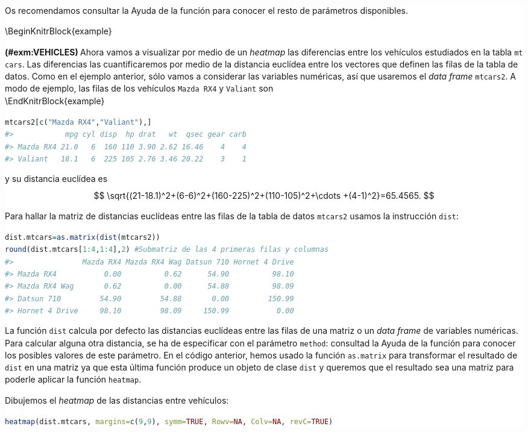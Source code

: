 Os recomendamos consultar la Ayuda de la función para conocer el resto de parámetros disponibles. 



\BeginKnitrBlock{example}<div class="example"><span class="example" id="exm:VEHICLES"><strong>(\#exm:VEHICLES) </strong></span>Ahora vamos a visualizar por medio de un  *heatmap* las diferencias entre los vehículos estudiados en la tabla `mtcars`. Las diferencias las cuantificaremos por medio de la distancia euclídea entre los vectores que definen las filas de la tabla de datos. Como en el ejemplo anterior, sólo vamos a considerar las variables numéricas, así que usaremos el *data frame* `mtcars2`. A modo de ejemplo, las filas de los vehículos `Mazda RX4` y `Valiant` son</div>\EndKnitrBlock{example}

```r
mtcars2[c("Mazda RX4","Valiant"),]
#>            mpg cyl disp  hp drat   wt  qsec gear carb
#> Mazda RX4 21.0   6  160 110 3.90 2.62 16.46    4    4
#> Valiant   18.1   6  225 105 2.76 3.46 20.22    3    1
```

y su distancia euclídea es
$$
\sqrt{(21-18.1)^2+(6-6)^2+(160-225)^2+(110-105)^2+\cdots +(4-1)^2}=65.4565.
$$

Para hallar la matriz de distancias euclídeas entre las filas de la tabla de datos `mtcars2` usamos la instrucción `dist`:

```r
dist.mtcars=as.matrix(dist(mtcars2)) 
round(dist.mtcars[1:4,1:4],2) #Submatriz de las 4 primeras filas y columnas
#>                Mazda RX4 Mazda RX4 Wag Datsun 710 Hornet 4 Drive
#> Mazda RX4           0.00          0.62      54.90          98.10
#> Mazda RX4 Wag       0.62          0.00      54.88          98.09
#> Datsun 710         54.90         54.88       0.00         150.99
#> Hornet 4 Drive     98.10         98.09     150.99           0.00
```

La función  `dist` calcula por defecto las distancias euclídeas entre las filas de una matriz o un *data frame* de variables numéricas. Para calcular alguna otra distancia, se ha de especificar con el parámetro `method`: consultad la Ayuda de la función para conocer  los posibles valores de este parámetro. En el código anterior, hemos usado la función `as.matrix` para transformar el resultado de `dist` en una matriz ya que esta última función produce un objeto de clase `dist` y queremos que el resultado sea una matriz para poderle aplicar la función `heatmap`. 

Dibujemos el *heatmap* de las distancias entre vehículos:

```r
heatmap(dist.mtcars, margins=c(9,9), symm=TRUE, Rowv=NA, Colv=NA, revC=TRUE)  
```
